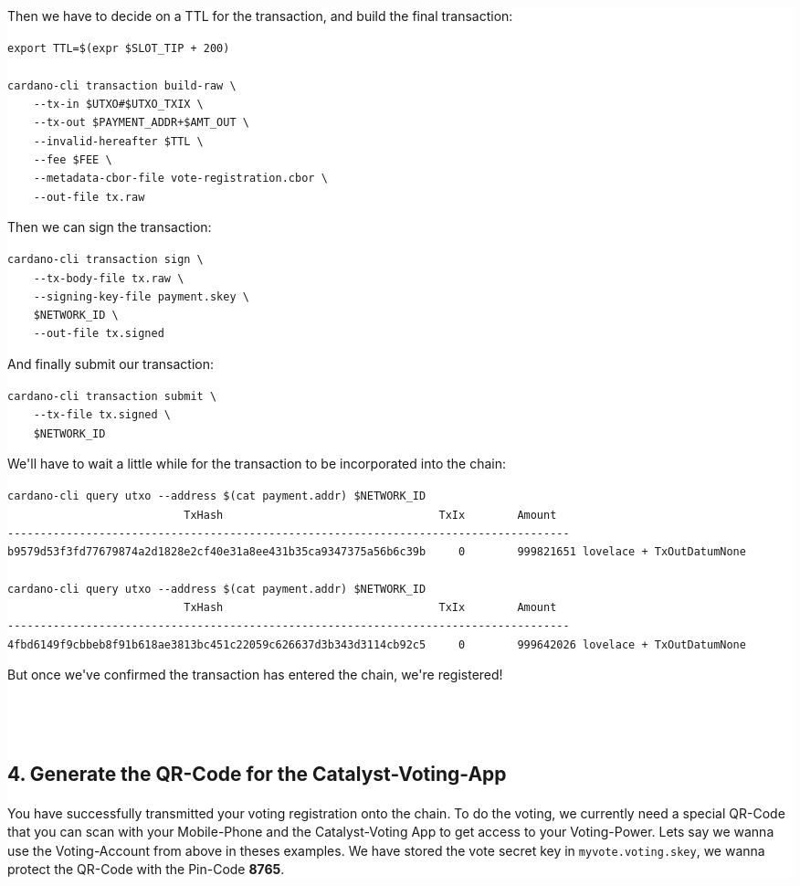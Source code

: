 Then we have to decide on a TTL for the transaction, and build the final transaction:

``` console
export TTL=$(expr $SLOT_TIP + 200)

cardano-cli transaction build-raw \
    --tx-in $UTXO#$UTXO_TXIX \
    --tx-out $PAYMENT_ADDR+$AMT_OUT \
    --invalid-hereafter $TTL \
    --fee $FEE \
    --metadata-cbor-file vote-registration.cbor \
    --out-file tx.raw
```

Then we can sign the transaction:

``` console
cardano-cli transaction sign \
    --tx-body-file tx.raw \
    --signing-key-file payment.skey \
    $NETWORK_ID \
    --out-file tx.signed
```

And finally submit our transaction:

``` console
cardano-cli transaction submit \
    --tx-file tx.signed \
    $NETWORK_ID
```

We'll have to wait a little while for the transaction to be incorporated into the chain:

``` console
cardano-cli query utxo --address $(cat payment.addr) $NETWORK_ID
                           TxHash                                 TxIx        Amount
--------------------------------------------------------------------------------------
b9579d53f3fd77679874a2d1828e2cf40e31a8ee431b35ca9347375a56b6c39b     0        999821651 lovelace + TxOutDatumNone

cardano-cli query utxo --address $(cat payment.addr) $NETWORK_ID
                           TxHash                                 TxIx        Amount
--------------------------------------------------------------------------------------
4fbd6149f9cbbeb8f91b618ae3813bc451c22059c626637d3b343d3114cb92c5     0        999642026 lovelace + TxOutDatumNone
```

But once we've confirmed the transaction has entered the chain, we're registered!

<br>&nbsp;<br>

## 4. Generate the QR-Code for the Catalyst-Voting-App

You have successfully transmitted your voting registration onto the chain. To do the voting, we currently need a special QR-Code that you can scan with your Mobile-Phone and the Catalyst-Voting App to get access to your Voting-Power. Lets say we wanna use the Voting-Account from above in theses examples. We have stored the vote secret key in `myvote.voting.skey`, we wanna protect the QR-Code with the Pin-Code **8765**.
